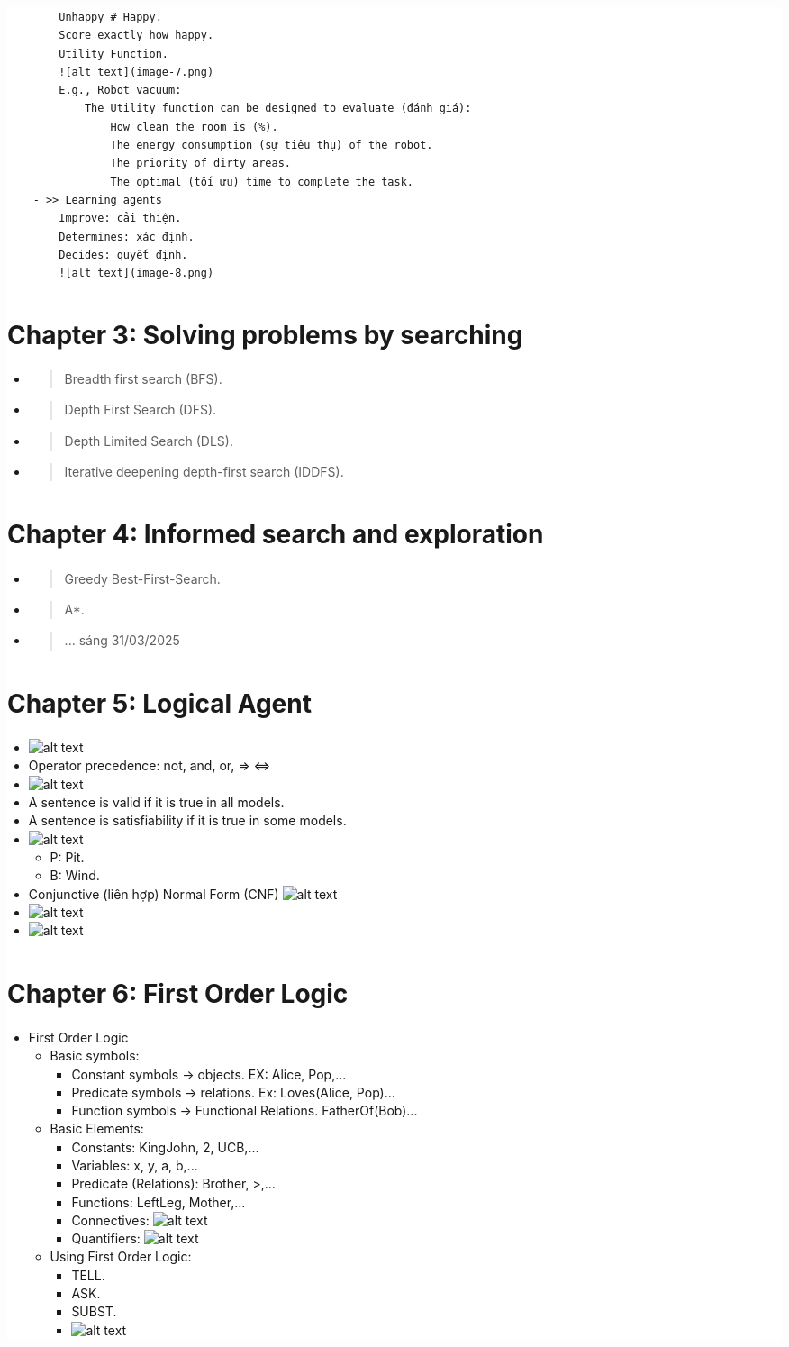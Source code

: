             Unhappy # Happy.
            Score exactly how happy. 
            Utility Function. 
            ![alt text](image-7.png)
            E.g., Robot vacuum: 
                The Utility function can be designed to evaluate (đánh giá): 
                    How clean the room is (%).
                    The energy consumption (sự tiêu thụ) of the robot. 
                    The priority of dirty areas. 
                    The optimal (tối ưu) time to complete the task.
        - >> Learning agents
            Improve: cải thiện. 
            Determines: xác định. 
            Decides: quyết định. 
            ![alt text](image-8.png)
# Chapter 3: Solving problems by searching
- > Breadth first search (BFS).
- > Depth First Search (DFS).
- > Depth Limited Search (DLS).
- > Iterative deepening depth-first search (IDDFS).
# Chapter 4: Informed search and exploration
- > Greedy Best-First-Search.
- > A*.
- > ... sáng 31/03/2025
# Chapter 5: Logical Agent
- ![alt text](image-9.png)
- Operator precedence: not, and, or, => <=>
- ![alt text](image-10.png)
- A sentence is valid if it is true in all models. 
- A sentence is satisfiability if it is true in some models.
- ![alt text](image-11.png)
    + P: Pit.
    + B: Wind. 
- Conjunctive (liên hợp) Normal Form (CNF)
    ![alt text](image-12.png)
- ![alt text](image-13.png)
- ![alt text](image-14.png)
# Chapter 6: First Order Logic
- First Order Logic
    - Basic symbols: 
        - Constant symbols &rarr; objects. EX: Alice, Pop,...
        - Predicate symbols &rarr; relations. Ex: Loves(Alice, Pop)...
        - Function symbols &rarr; Functional Relations. FatherOf(Bob)...
    - Basic Elements: 
        - Constants: KingJohn, 2, UCB,...
        - Variables: x, y, a, b,...
        - Predicate (Relations): Brother, >,...
        - Functions: LeftLeg, Mother,...
        - Connectives: ![alt text](image-15.png)
        - Quantifiers: ![alt text](image-16.png)
    - Using First Order Logic: 
        - TELL.
        - ASK.
        - SUBST.
        - ![alt text](image-17.png)